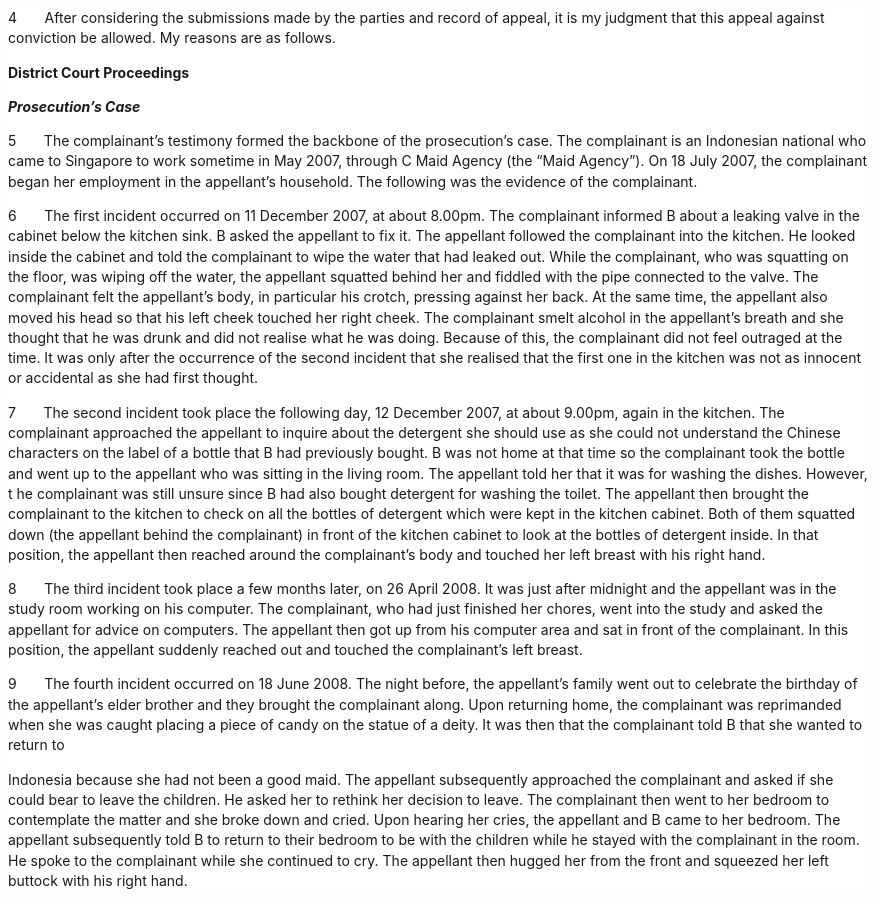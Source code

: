 4       After considering the submissions made by the parties and record of appeal, it is my judgment that this appeal against conviction be allowed. My reasons are as follows. 

**District Court Proceedings** 

**_Prosecution’s Case_** 

5       The complainant’s testimony formed the backbone of the prosecution’s case. The complainant is an Indonesian national who came to Singapore to work sometime in May 2007, through C Maid Agency (the “Maid Agency”). On 18 July 2007, the complainant began her employment in the appellant’s household. The following was the evidence of the complainant. 

6       The first incident occurred on 11 December 2007, at about 8.00pm. The complainant informed B about a leaking valve in the cabinet below the kitchen sink. B asked the appellant to fix it. The appellant followed the complainant into the kitchen. He looked inside the cabinet and told the complainant to wipe the water that had leaked out. While the complainant, who was squatting on the floor, was wiping off the water, the appellant squatted behind her and fiddled with the pipe connected to the valve. The complainant felt the appellant’s body, in particular his crotch, pressing against her back. At the same time, the appellant also moved his head so that his left cheek touched her right cheek. The complainant smelt alcohol in the appellant’s breath and she thought that he was drunk and did not realise what he was doing. Because of this, the complainant did not feel outraged at the time. It was only after the occurrence of the second incident that she realised that the first one in the kitchen was not as innocent or accidental as she had first thought. 

7       The second incident took place the following day, 12 December 2007, at about 9.00pm, again in the kitchen. The complainant approached the appellant to inquire about the detergent she should use as she could not understand the Chinese characters on the label of a bottle that B had previously bought. B was not home at that time so the complainant took the bottle and went up to the appellant who was sitting in the living room. The appellant told her that it was for washing the dishes. However, t he complainant was still unsure since B had also bought detergent for washing the toilet. The appellant then brought the complainant to the kitchen to check on all the bottles of detergent which were kept in the kitchen cabinet. Both of them squatted down (the appellant behind the complainant) in front of the kitchen cabinet to look at the bottles of detergent inside. In that position, the appellant then reached around the complainant’s body and touched her left breast with his right hand. 

8       The third incident took place a few months later, on 26 April 2008. It was just after midnight and the appellant was in the study room working on his computer. The complainant, who had just finished her chores, went into the study and asked the appellant for advice on computers. The appellant then got up from his computer area and sat in front of the complainant. In this position, the appellant suddenly reached out and touched the complainant’s left breast. 

9       The fourth incident occurred on 18 June 2008. The night before, the appellant’s family went out to celebrate the birthday of the appellant’s elder brother and they brought the complainant along. Upon returning home, the complainant was reprimanded when she was caught placing a piece of candy on the statue of a deity. It was then that the complainant told B that she wanted to return to 


Indonesia because she had not been a good maid. The appellant subsequently approached the complainant and asked if she could bear to leave the children. He asked her to rethink her decision to leave. The complainant then went to her bedroom to contemplate the matter and she broke down and cried. Upon hearing her cries, the appellant and B came to her bedroom. The appellant subsequently told B to return to their bedroom to be with the children while he stayed with the complainant in the room. He spoke to the complainant while she continued to cry. The appellant then hugged her from the front and squeezed her left buttock with his right hand. 

